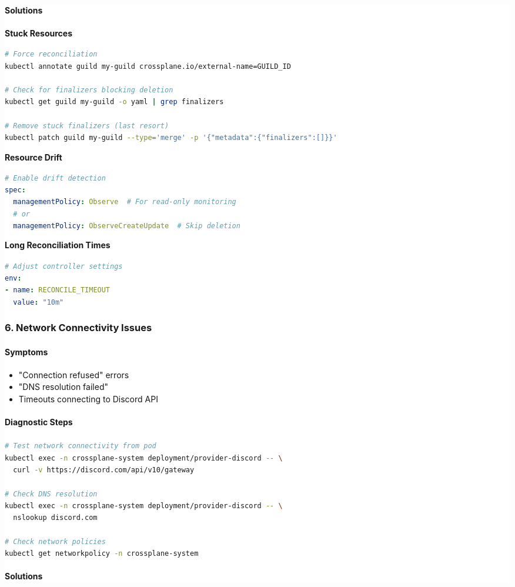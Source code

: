 #### Solutions

**Stuck Resources**
```bash
# Force reconciliation
kubectl annotate guild my-guild crossplane.io/external-name=GUILD_ID

# Check for finalizers blocking deletion
kubectl get guild my-guild -o yaml | grep finalizers

# Remove stuck finalizers (last resort)
kubectl patch guild my-guild --type='merge' -p '{"metadata":{"finalizers":[]}}'
```

**Resource Drift**
```yaml
# Enable drift detection
spec:
  managementPolicy: Observe  # For read-only monitoring
  # or
  managementPolicy: ObserveCreateUpdate  # Skip deletion
```

**Long Reconciliation Times**
```yaml
# Adjust controller settings
env:
- name: RECONCILE_TIMEOUT
  value: "10m"
```

### 6. Network Connectivity Issues

#### Symptoms
- "Connection refused" errors
- "DNS resolution failed"
- Timeouts connecting to Discord API

#### Diagnostic Steps
```bash
# Test network connectivity from pod
kubectl exec -n crossplane-system deployment/provider-discord -- \
  curl -v https://discord.com/api/v10/gateway

# Check DNS resolution
kubectl exec -n crossplane-system deployment/provider-discord -- \
  nslookup discord.com

# Check network policies
kubectl get networkpolicy -n crossplane-system
```

#### Solutions
